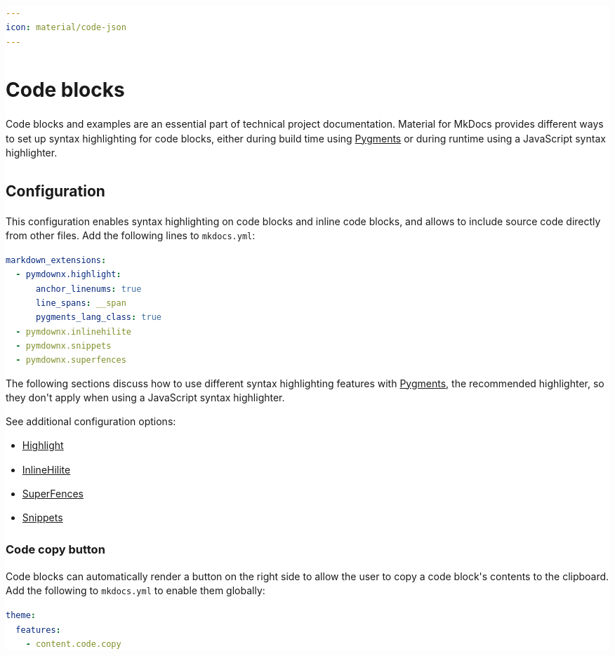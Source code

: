 ```yaml
---
icon: material/code-json
---
```


# Code blocks

Code blocks and examples are an essential part of technical project
documentation. Material for MkDocs provides different ways to set up syntax
highlighting for code blocks, either during build time using [Pygments] or
during runtime using a JavaScript syntax highlighter.

  [Pygments]: https://pygments.org

## Configuration

This configuration enables syntax highlighting on code blocks and inline code
blocks, and allows to include source code directly from other files. Add the
following lines to `mkdocs.yml`:

``` yaml
markdown_extensions:
  - pymdownx.highlight:
      anchor_linenums: true
      line_spans: __span
      pygments_lang_class: true
  - pymdownx.inlinehilite
  - pymdownx.snippets
  - pymdownx.superfences
```

The following sections discuss how to use different syntax highlighting features
with [Pygments], the recommended highlighter, so they don't apply when using a
JavaScript syntax highlighter.

See additional configuration options:

- [Highlight]
- [InlineHilite]
- [SuperFences]
- [Snippets]

  [Highlight]: ../setup/extensions/python-markdown-extensions.md#highlight
  [InlineHilite]: ../setup/extensions/python-markdown-extensions.md#inlinehilite
  [SuperFences]: ../setup/extensions/python-markdown-extensions.md#superfences
  [Snippets]: ../setup/extensions/python-markdown-extensions.md#snippets

### Code copy button




Code blocks can automatically render a button on the right side to allow the
user to copy a code block's contents to the clipboard. Add the following to
`mkdocs.yml` to enable them globally:

``` yaml
theme:
  features:
    - content.code.copy
```


  [line highlighting]: #highlighting-specific-lines
  [Attribute Lists]: ../setup/extensions/python-markdown.md#attribute-lists
  [placed in comments]: #adding-annotations
  [s2]: https://github.com/squidfunk/mkdocs-material/blob/87d5ca487b9d9ab95c41ee72813149d214048693/src/assets/stylesheets/main/extensions/pymdownx/_highlight.scss#L45
  [list of available lexers]: https://pygments.org/docs/lexers/
  [Adding line numbers]: #adding-line-numbers
  [Snippets notation]: https://facelessuser.github.io/pymdown-extensions/extensions/snippets/#snippets-notation
  [colors]: https://github.com/squidfunk/mkdocs-material/blob/master/src/templates/assets/stylesheets/main/_colors.scss
  [color schemes]: ../setup/changing-the-colors.md#color-scheme
  [types of string tokens]: https://pygments.org/docs/tokens/#literals
  [additional style sheet]: ../customization.md#additional-css
  [syntax theme definition]: https://github.com/squidfunk/mkdocs-material/blob/master/src/templates/assets/stylesheets/main/extensions/pymdownx/_highlight.scss